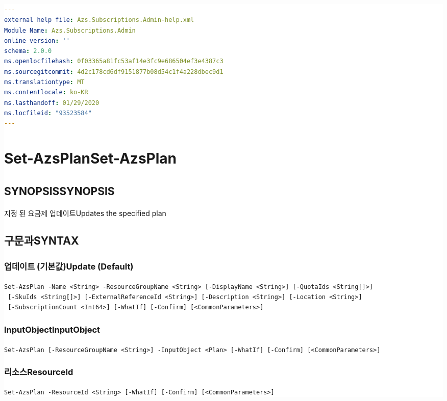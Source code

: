 ```yaml
---
external help file: Azs.Subscriptions.Admin-help.xml
Module Name: Azs.Subscriptions.Admin
online version: ''
schema: 2.0.0
ms.openlocfilehash: 0f03365a81fc53af14e3fc9e686504ef3e4387c3
ms.sourcegitcommit: 4d2c178cd6df9151877b08d54c1f4a228dbec9d1
ms.translationtype: MT
ms.contentlocale: ko-KR
ms.lasthandoff: 01/29/2020
ms.locfileid: "93523584"
---
```

# <span data-ttu-id="ca8a2-101">Set-AzsPlan</span><span class="sxs-lookup"><span data-stu-id="ca8a2-101">Set-AzsPlan</span></span>

## <span data-ttu-id="ca8a2-102">SYNOPSIS</span><span class="sxs-lookup"><span data-stu-id="ca8a2-102">SYNOPSIS</span></span>
<span data-ttu-id="ca8a2-103">지정 된 요금제 업데이트</span><span class="sxs-lookup"><span data-stu-id="ca8a2-103">Updates the specified plan</span></span>

## <span data-ttu-id="ca8a2-104">구문과</span><span class="sxs-lookup"><span data-stu-id="ca8a2-104">SYNTAX</span></span>

### <span data-ttu-id="ca8a2-105">업데이트 (기본값)</span><span class="sxs-lookup"><span data-stu-id="ca8a2-105">Update (Default)</span></span>
```
Set-AzsPlan -Name <String> -ResourceGroupName <String> [-DisplayName <String>] [-QuotaIds <String[]>]
 [-SkuIds <String[]>] [-ExternalReferenceId <String>] [-Description <String>] [-Location <String>]
 [-SubscriptionCount <Int64>] [-WhatIf] [-Confirm] [<CommonParameters>]
```

### <span data-ttu-id="ca8a2-106">InputObject</span><span class="sxs-lookup"><span data-stu-id="ca8a2-106">InputObject</span></span>
```
Set-AzsPlan [-ResourceGroupName <String>] -InputObject <Plan> [-WhatIf] [-Confirm] [<CommonParameters>]
```

### <span data-ttu-id="ca8a2-107">리소스</span><span class="sxs-lookup"><span data-stu-id="ca8a2-107">ResourceId</span></span>
```
Set-AzsPlan -ResourceId <String> [-WhatIf] [-Confirm] [<CommonParameters>]
```
